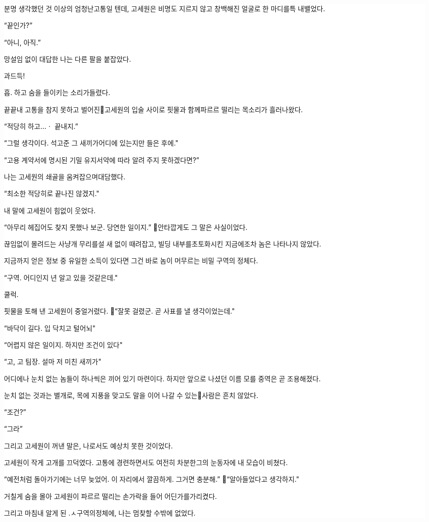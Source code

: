 분명 생각했던 것 이상의 엄청난고통일 텐데, 고세원은 비명도 지르지 않고 창백해진 얼굴로 한 마디를특 내밸었다.

“끝인가?”

“아니, 아직.”

망설임 없이 대답한 나는 다른 팔을 붙잡았다.

과드득!

흡. 하고 숨을 들이키는 소리가들렸다.

끝끝내 고통을 참지 못하고 벌어진고세원의 입술 사이로 핏물과 함께파르르 떨리는 목소리가 흘러나왔다.

“적당히 하고…ㆍ 끝내지.”

“그럴 생각이다. 석고준 그 새끼가어디에 있는지만 들은 후에."

“고용 계약서에 명시된 기밀 유지서약에 따라 알려 주지 못하겠다면?”

나는 고세원의 쇄골을 움켜잡으며대담했다.

“최소한 적당히로 끝나진 않겠지."

내 말에 고세원이 힘없이 웃었다.

“아무리 헤집어도 찾지 못했나 보군. 당연한 일이지.”
안타깝게도 그 말은 사실이었다.

끊임없이 몰려드는 사냥개 무리를설 새 없이 때려잡고, 빌딩 내부를초토화시킨 지금에조차 놈은 나타나지 않았다.

지금까지 얻은 정보 중 유일한 소득이 있다면 그건 바로 놈이 머무르는 비밀 구역의 정체다.

“구역. 어디인지 년 알고 있을 것같은데."

쿨럭.

핏물을 토해 낸 고세원이 중얼거렸다.
“잘못 걸렸군. 곧 사표를 낼 생각이었는데."

“바닥이 길다. 입 닥치고 털어뇌"

“어렵지 않은 일이지. 하지만 조건이 있다"

“고, 고 팀장. 설마 저 미친 새끼가"

어디에나 눈치 없는 놈들이 하나씩은 끼어 있기 마련이다. 하지만 앞으로 나셨던 이름 모를 중역은 곧 조용해졌다.

눈치 없는 것과는 별개로, 목에 지풍을 맞고도 말을 이어 나갈 수 있는사람은 흔치 않았다.

“조건?”

“그라”

그리고 고세원이 꺼낸 말은, 나로서도 예상치 못한 것이었다.

고세원이 작게 고개를 끄덕였다.
고통에 경련하면서도 여전히 차분한그의 눈동자에 내 모습이 비쳤다.

“예전처럼 돌아가기에는 너무 늦었어. 이 자리에서 깔끔하게. 그거면 충분해.”
“알아들었다고 생각하지."

거칠게 숨을 몰아 고세원이 파르르 떨리는 손가락을 들어 어딘가를가리켰다.

그리고 마침내 알게 된 .ㅅ구역의정체에, 나는 멈찾할 수밖에 없었다.
